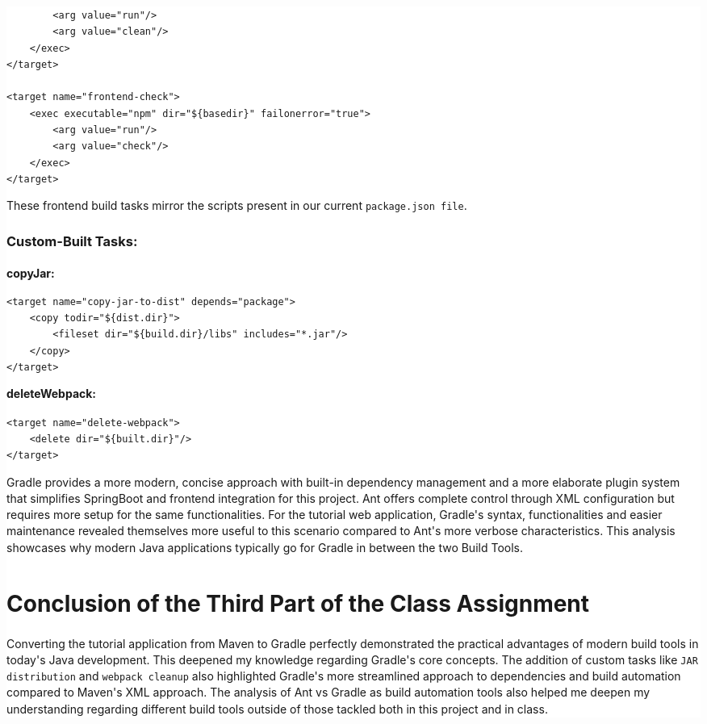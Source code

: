 ```
        <arg value="run"/>
        <arg value="clean"/>
    </exec>
</target>

<target name="frontend-check">
    <exec executable="npm" dir="${basedir}" failonerror="true">
        <arg value="run"/>
        <arg value="check"/>
    </exec>
</target>
```

These frontend build tasks mirror the scripts present in our current ``package.json file``.

### Custom-Built Tasks:

**copyJar:**

```
<target name="copy-jar-to-dist" depends="package">
    <copy todir="${dist.dir}">
        <fileset dir="${build.dir}/libs" includes="*.jar"/>
    </copy>
</target>
```

**deleteWebpack:**

```
<target name="delete-webpack">
    <delete dir="${built.dir}"/>
</target>
```

Gradle provides a more modern, concise approach with built-in dependency management and a more elaborate plugin system that simplifies SpringBoot and frontend integration for this project. Ant offers complete control through XML configuration but requires more setup for the same functionalities.
For the tutorial web application, Gradle's syntax, functionalities and easier maintenance revealed themselves more useful to this scenario compared to Ant's more verbose characteristics. This analysis showcases why modern Java applications typically go for Gradle in between the two Build Tools.

# Conclusion of the Third Part of the Class Assignment

Converting the tutorial application from Maven to Gradle perfectly demonstrated the practical advantages of modern build tools in today's Java development.
This deepened my knowledge regarding Gradle's core concepts. The addition of custom tasks like ``JAR distribution`` and ``webpack cleanup`` also highlighted Gradle's more streamlined approach to dependencies and build automation compared to Maven's XML approach.
The analysis of Ant vs Gradle as build automation tools also helped me deepen my understanding regarding different build tools outside of those tackled both in this project and in class.
